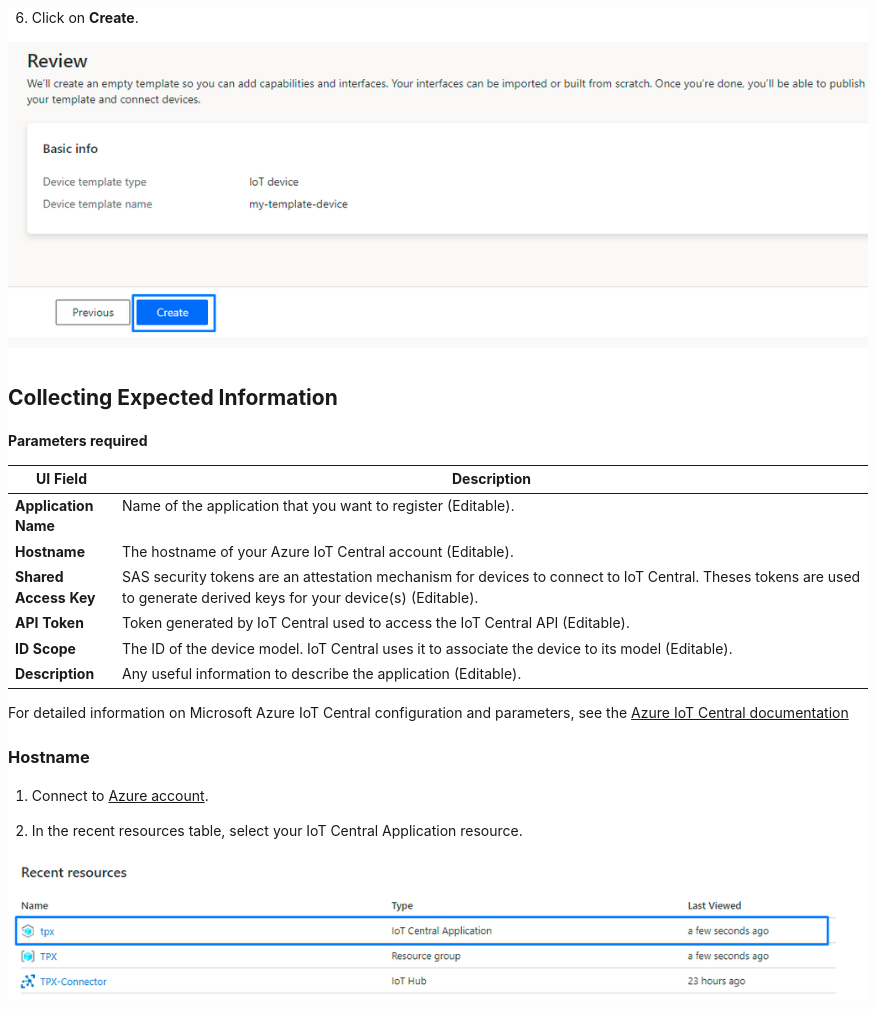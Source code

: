 6. Click on **Create**.

![img](./images/template_create.png)

## Collecting Expected Information

<a id="AZUREparam">**Parameters required**</a>

| UI Field | Description |
| ------ | ----------- |
| **Application Name** | Name of the application that you want to register (Editable). |
| **Hostname** | The hostname of your Azure IoT Central account (Editable). |
| **Shared Access Key** | SAS security tokens are an attestation mechanism for devices to connect to IoT Central. Theses tokens are used to generate derived keys for your device(s) (Editable). |
| **API Token** | Token generated by IoT Central used to access the IoT Central API (Editable). |
| **ID Scope** | The ID of the device model. IoT Central uses it to associate the device to its model (Editable). |
| **Description** | Any useful information to describe the application (Editable). |

For detailed information on Microsoft Azure IoT Central configuration and parameters, see the [Azure IoT Central documentation](https://docs.microsoft.com/en-us/azure/iot-central/)

### Hostname

1. Connect to [Azure account](https://portal.azure.com/#home).

2. In the recent resources table, select your IoT Central Application resource.

![img](./images/resource.png)
